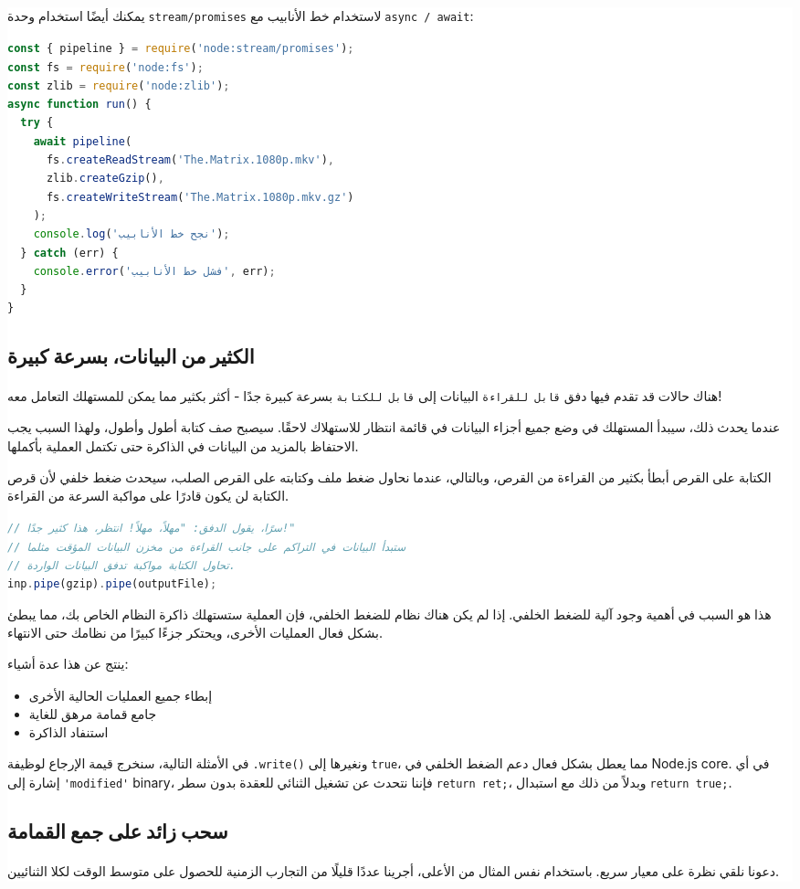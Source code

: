 يمكنك أيضًا استخدام وحدة `stream/promises` لاستخدام خط الأنابيب مع `async / await`:

```javascript
const { pipeline } = require('node:stream/promises');
const fs = require('node:fs');
const zlib = require('node:zlib');
async function run() {
  try {
    await pipeline(
      fs.createReadStream('The.Matrix.1080p.mkv'),
      zlib.createGzip(),
      fs.createWriteStream('The.Matrix.1080p.mkv.gz')
    );
    console.log('نجح خط الأنابيب');
  } catch (err) {
    console.error('فشل خط الأنابيب', err);
  }
}
```

## الكثير من البيانات، بسرعة كبيرة

هناك حالات قد تقدم فيها دفق `قابل للقراءة` البيانات إلى `قابل للكتابة` بسرعة كبيرة جدًا - أكثر بكثير مما يمكن للمستهلك التعامل معه!

عندما يحدث ذلك، سيبدأ المستهلك في وضع جميع أجزاء البيانات في قائمة انتظار للاستهلاك لاحقًا. سيصبح صف كتابة أطول وأطول، ولهذا السبب يجب الاحتفاظ بالمزيد من البيانات في الذاكرة حتى تكتمل العملية بأكملها.

الكتابة على القرص أبطأ بكثير من القراءة من القرص، وبالتالي، عندما نحاول ضغط ملف وكتابته على القرص الصلب، سيحدث ضغط خلفي لأن قرص الكتابة لن يكون قادرًا على مواكبة السرعة من القراءة.

```javascript
// سرًا، يقول الدفق: "مهلاً، مهلاً! انتظر، هذا كثير جدًا!"
// ستبدأ البيانات في التراكم على جانب القراءة من مخزن البيانات المؤقت مثلما
// تحاول الكتابة مواكبة تدفق البيانات الواردة.
inp.pipe(gzip).pipe(outputFile);
```

هذا هو السبب في أهمية وجود آلية للضغط الخلفي. إذا لم يكن هناك نظام للضغط الخلفي، فإن العملية ستستهلك ذاكرة النظام الخاص بك، مما يبطئ بشكل فعال العمليات الأخرى، ويحتكر جزءًا كبيرًا من نظامك حتى الانتهاء.

ينتج عن هذا عدة أشياء:
- إبطاء جميع العمليات الحالية الأخرى
- جامع قمامة مرهق للغاية
- استنفاد الذاكرة

في الأمثلة التالية، سنخرج قيمة الإرجاع لوظيفة `.write()` ونغيرها إلى `true`، مما يعطل بشكل فعال دعم الضغط الخلفي في Node.js core. في أي إشارة إلى `'modified'` binary، فإننا نتحدث عن تشغيل الثنائي للعقدة بدون سطر `return ret;`، وبدلاً من ذلك مع استبدال `return true;`.

## سحب زائد على جمع القمامة

دعونا نلقي نظرة على معيار سريع. باستخدام نفس المثال من الأعلى، أجرينا عددًا قليلًا من التجارب الزمنية للحصول على متوسط الوقت لكلا الثنائيين.

